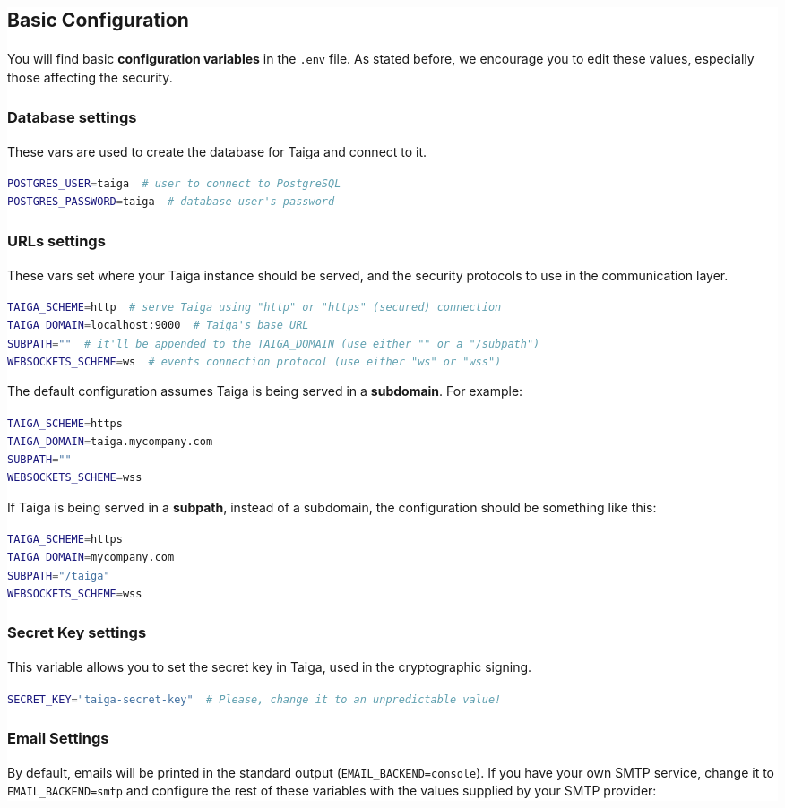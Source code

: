 ## Basic Configuration

You will find basic **configuration variables** in the `.env` file. As stated before, we encourage you to edit these values, especially those affecting the security.

### Database settings

These vars are used to create the database for Taiga and connect to it.

```bash
POSTGRES_USER=taiga  # user to connect to PostgreSQL
POSTGRES_PASSWORD=taiga  # database user's password
```

### URLs settings

These vars set where your Taiga instance should be served, and the security protocols to use in the communication layer.

```bash
TAIGA_SCHEME=http  # serve Taiga using "http" or "https" (secured) connection
TAIGA_DOMAIN=localhost:9000  # Taiga's base URL
SUBPATH=""  # it'll be appended to the TAIGA_DOMAIN (use either "" or a "/subpath")
WEBSOCKETS_SCHEME=ws  # events connection protocol (use either "ws" or "wss")
```

The default configuration assumes Taiga is being served in a **subdomain**. For example:

```bash
TAIGA_SCHEME=https
TAIGA_DOMAIN=taiga.mycompany.com
SUBPATH=""
WEBSOCKETS_SCHEME=wss
```

If Taiga is being served in a **subpath**, instead of a subdomain, the configuration should be something like this:

```bash
TAIGA_SCHEME=https
TAIGA_DOMAIN=mycompany.com
SUBPATH="/taiga"
WEBSOCKETS_SCHEME=wss
```

### Secret Key settings

This variable allows you to set the secret key in Taiga, used in the cryptographic signing.

```bash
SECRET_KEY="taiga-secret-key"  # Please, change it to an unpredictable value!
```

### Email Settings

By default, emails will be printed in the standard output (`EMAIL_BACKEND=console`). If you have your own SMTP service, change it to `EMAIL_BACKEND=smtp` and configure the rest of these variables with the values supplied by your SMTP provider:
